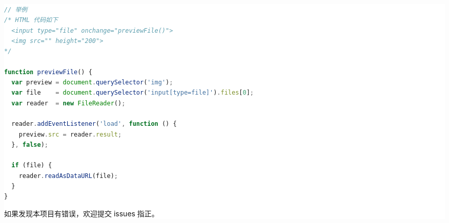 ```javascript
// 举例
/* HTML 代码如下
  <input type="file" onchange="previewFile()">
  <img src="" height="200">
*/

function previewFile() {
  var preview = document.querySelector('img');
  var file    = document.querySelector('input[type=file]').files[0];
  var reader  = new FileReader();

  reader.addEventListener('load', function () {
    preview.src = reader.result;
  }, false);

  if (file) {
    reader.readAsDataURL(file);
  }
}
```

如果发现本项目有错误，欢迎提交 issues 指正。

